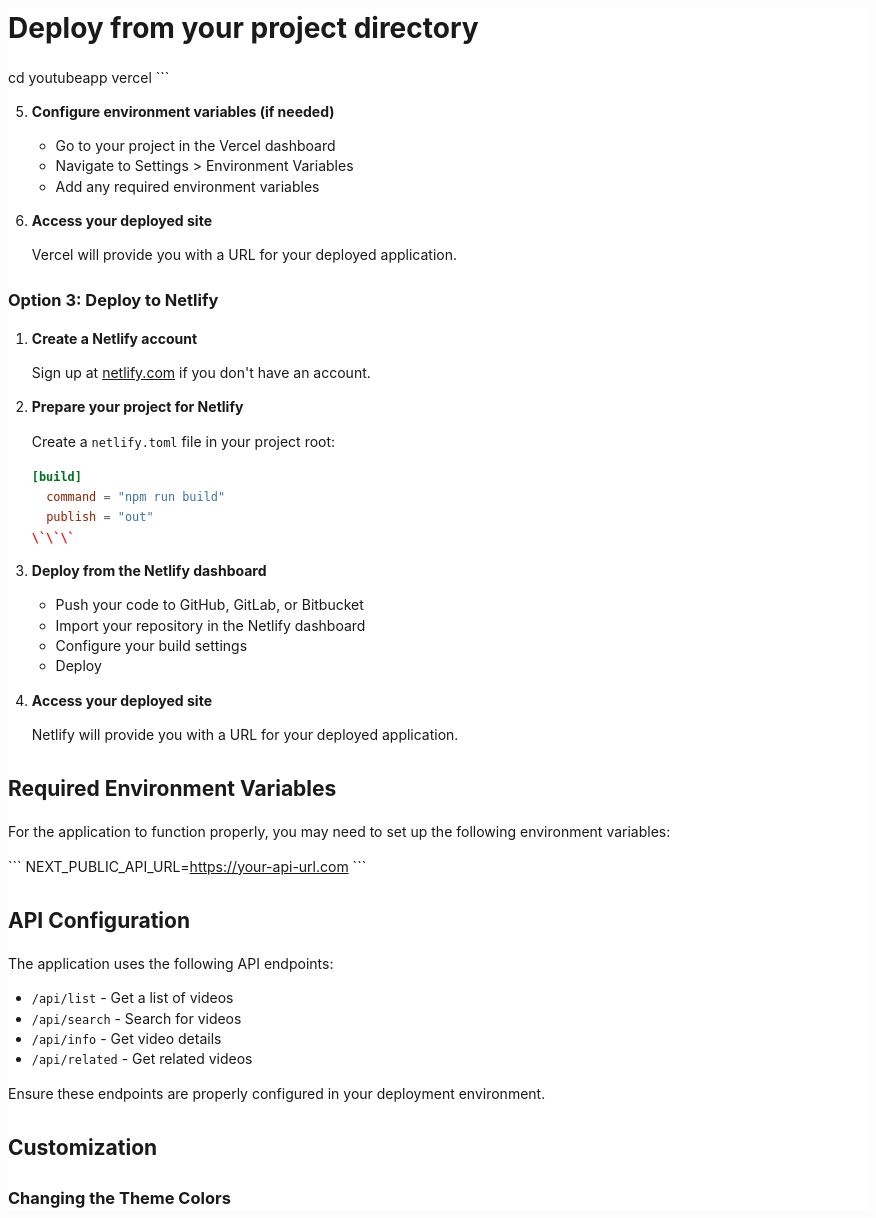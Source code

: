   # Deploy from your project directory
   cd youtubeapp
   vercel
   \`\`\`

5. **Configure environment variables (if needed)**

   - Go to your project in the Vercel dashboard
   - Navigate to Settings > Environment Variables
   - Add any required environment variables

6. **Access your deployed site**

   Vercel will provide you with a URL for your deployed application.

### Option 3: Deploy to Netlify

1. **Create a Netlify account**

   Sign up at [netlify.com](https://netlify.com) if you don't have an account.

2. **Prepare your project for Netlify**

   Create a `netlify.toml` file in your project root:

   ```toml
   [build]
     command = "npm run build"
     publish = "out"
   \`\`\`

3. **Deploy from the Netlify dashboard**

   - Push your code to GitHub, GitLab, or Bitbucket
   - Import your repository in the Netlify dashboard
   - Configure your build settings
   - Deploy

4. **Access your deployed site**

   Netlify will provide you with a URL for your deployed application.

## Required Environment Variables

For the application to function properly, you may need to set up the following environment variables:

\`\`\`
NEXT_PUBLIC_API_URL=https://your-api-url.com
\`\`\`

## API Configuration

The application uses the following API endpoints:

- `/api/list` - Get a list of videos
- `/api/search` - Search for videos
- `/api/info` - Get video details
- `/api/related` - Get related videos

Ensure these endpoints are properly configured in your deployment environment.

## Customization

### Changing the Theme Colors

   ```